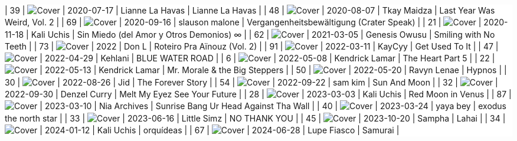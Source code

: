 | 39 | ![Cover](https://i.discogs.com/KMlCVE-fqigUBj3X1Wucp6THGyjwr2yQN0RZIOUUM3k/rs:fit/g:sm/q:40/h:150/w:150/czM6Ly9kaXNjb2dz/LWRhdGFiYXNlLWlt/YWdlcy9SLTE1NjIy/MzE5LTE1OTQ3MjM2/OTgtNDU4OC5qcGVn.jpeg) | 2020-07-17 | Lianne La Havas | Lianne La Havas |
| 48 | ![Cover](https://i.discogs.com/f5456_vM4NtBVeeTABKzKjbrkb7KvgaznvM52mlTjz0/rs:fit/g:sm/q:40/h:150/w:150/czM6Ly9kaXNjb2dz/LWRhdGFiYXNlLWlt/YWdlcy9SLTE4MTI4/NjM1LTE2MTc0MTMz/NjQtMTMzMS5qcGVn.jpeg) | 2020-08-07 | Tkay Maidza | Last Year Was Weird, Vol. 2 |
| 69 | ![Cover](https://i.discogs.com/-I7p_pbGi_aNvJdbLio2DJ8vn-hClzzXk0uv2FU0V7M/rs:fit/g:sm/q:40/h:150/w:150/czM6Ly9kaXNjb2dz/LWRhdGFiYXNlLWlt/YWdlcy9SLTE1OTUx/NzUzLTE2MDA3OTgz/MzItOTIyOS5qcGVn.jpeg) | 2020-09-16 | slauson malone | Vergangenheitsbewältigung (Crater Speak) |
| 21 | ![Cover](https://i.discogs.com/VQIyFGFHGqmhqkXM6bOn9Q2y7DidvcC_4WjTAZNYFyI/rs:fit/g:sm/q:40/h:150/w:150/czM6Ly9kaXNjb2dz/LWRhdGFiYXNlLWlt/YWdlcy9SLTE2MjM1/ODQ5LTE2NTgzNjk5/NjctNjYyNy5qcGVn.jpeg) | 2020-11-18 | Kali Uchis | Sin Miedo (del Amor y Otros Demonios) ∞ |
| 62 | ![Cover](https://i.discogs.com/ujomu-4go9hUPULqPqbCxzA_dTiaId0w_fSfxrU7XTQ/rs:fit/g:sm/q:40/h:150/w:150/czM6Ly9kaXNjb2dz/LWRhdGFiYXNlLWlt/YWdlcy9SLTE3NzA2/MzM3LTE2MTQ5NzA2/NTItMjEwMy5qcGVn.jpeg) | 2021-03-05 | Genesis Owusu | Smiling with No Teeth |
| 73 | ![Cover](https://i.discogs.com/wcn7dAJwAxZ2UaLOfLG4fszWQdlnY-xsLyw4ECIwiMA/rs:fit/g:sm/q:40/h:150/w:150/czM6Ly9kaXNjb2dz/LWRhdGFiYXNlLWlt/YWdlcy9SLTIzNjQ5/NzcwLTE2NTU4MzQ5/MzgtODUwNy5qcGVn.jpeg) | 2022 | Don L | Roteiro Pra Aïnouz (Vol. 2) |
| 91 | ![Cover](https://i.discogs.com/soRLdN83rYIFlyRijhmqdNK5QWuTzvesjLs8hKQIWi0/rs:fit/g:sm/q:40/h:150/w:150/czM6Ly9kaXNjb2dz/LWRhdGFiYXNlLWlt/YWdlcy9SLTI1OTIy/NTc4LTE3MDY1NTYx/NDctODE0Mi5qcGVn.jpeg) | 2022-03-11 | KayCyy | Get Used To It |
| 47 | ![Cover](https://i.discogs.com/QygW8EBGLGR5exwZHL-yNzsQZiYTv8UQzCkrq6EMeBg/rs:fit/g:sm/q:40/h:150/w:150/czM6Ly9kaXNjb2dz/LWRhdGFiYXNlLWlt/YWdlcy9SLTIzMDQ4/OTIxLTE2NTEyMDY1/MzMtMjg0Mi5qcGVn.jpeg) | 2022-04-29 | Kehlani | BLUE WATER ROAD |
| 6 | ![Cover](https://i.discogs.com/4VfVdB_DZvvoB5RqiRGRzS7sFnu0BkmAdHOA1tCLv1I/rs:fit/g:sm/q:40/h:150/w:150/czM6Ly9kaXNjb2dz/LWRhdGFiYXNlLWlt/YWdlcy9SLTIzMTYz/MDYyLTE2NTIwNzU5/NzQtNzI2OS5qcGVn.jpeg) | 2022-05-08 | Kendrick Lamar | The Heart Part 5 |
| 22 | ![Cover](https://i.discogs.com/764ggbeU4T6cV9z0uMt9qkLyxMQ1Mrr_64ex48_0mpg/rs:fit/g:sm/q:40/h:150/w:150/czM6Ly9kaXNjb2dz/LWRhdGFiYXNlLWlt/YWdlcy9SLTIzMjA4/MDMyLTE2NTM2Njg4/MTctNjA0Mi5qcGVn.jpeg) | 2022-05-13 | Kendrick Lamar | Mr. Morale &amp; the Big Steppers |
| 50 | ![Cover](https://i.discogs.com/fXn_AanBMviXS5_Vb0RxrYQxFCosgQ--S6PayiKccFM/rs:fit/g:sm/q:40/h:150/w:150/czM6Ly9kaXNjb2dz/LWRhdGFiYXNlLWlt/YWdlcy9SLTIzMjg4/MjA0LTE2NTMwMjkz/MTgtNTIzMC5qcGVn.jpeg) | 2022-05-20 | Ravyn Lenae | Hypnos |
| 30 | ![Cover](https://i.discogs.com/hKYlvYTEw0zAA4h6A6I37F90S42vb57V29P5VCf067k/rs:fit/g:sm/q:40/h:150/w:150/czM6Ly9kaXNjb2dz/LWRhdGFiYXNlLWlt/YWdlcy9SLTI0MzIw/MjM3LTE2NjE2NDE2/NTMtODg2OC5qcGVn.jpeg) | 2022-08-26 | Jid | The Forever Story |
| 54 | ![Cover](https://i.discogs.com/1m83QEGsZhAVhSS-EurA_IqQAxG81HD-XV-3E5UMG64/rs:fit/g:sm/q:40/h:150/w:150/czM6Ly9kaXNjb2dz/LWRhdGFiYXNlLWlt/YWdlcy9SLTExNTU1/MzgxLTE1MjM4NzE2/NzktNzM1MS5qcGVn.jpeg) | 2022-09-22 | sam kim | Sun And Moon |
| 32 | ![Cover](https://i.discogs.com/n0IVrctHr60-79WWqSXpIMohJk02HklE-cThafITkcQ/rs:fit/g:sm/q:40/h:150/w:150/czM6Ly9kaXNjb2dz/LWRhdGFiYXNlLWlt/YWdlcy9SLTIyNjQ1/MDE2LTE2NDgyNDU5/OTctMzkzOC5qcGVn.jpeg) | 2022-09-30 | Denzel Curry | Melt My Eyez See Your Future |
| 28 | ![Cover](https://i.discogs.com/eqHxByidyHLWG-K8fQ4ryLcuZxXYu1zmdcfov_kjNYc/rs:fit/g:sm/q:40/h:150/w:150/czM6Ly9kaXNjb2dz/LWRhdGFiYXNlLWlt/YWdlcy9SLTI2Mjg2/NDQwLTE2Nzc4MjMy/NzQtMTk1MC5qcGVn.jpeg) | 2023-03-03 | Kali Uchis | Red Moon in Venus |
| 87 | ![Cover](https://i.discogs.com/uxIuD1v9OKdaYJSDcagmx_D5w-8CCkfc1mYUffniY88/rs:fit/g:sm/q:40/h:150/w:150/czM6Ly9kaXNjb2dz/LWRhdGFiYXNlLWlt/YWdlcy9SLTI2MzU1/Mzg5LTE2NzgzNTM0/NTYtNjg1Ny5wbmc.jpeg) | 2023-03-10 | Nia Archives | Sunrise Bang Ur Head Against Tha Wall |
| 40 | ![Cover](https://i.discogs.com/aDYIMuhAvG0jYsp9SSIGrfaZHYD4AzVVA5gsn9FD8BI/rs:fit/g:sm/q:40/h:150/w:150/czM6Ly9kaXNjb2dz/LWRhdGFiYXNlLWlt/YWdlcy9SLTI4MjEy/Nzc1LTE2OTQyNTky/ODktOTkxNS5qcGVn.jpeg) | 2023-03-24 | yaya bey | exodus the north star |
| 33 | ![Cover](https://i.discogs.com/jWU9Dn_GEuBTz-8NKyJUND96sFHF8tqT5Uj0UCh1InY/rs:fit/g:sm/q:40/h:150/w:150/czM6Ly9kaXNjb2dz/LWRhdGFiYXNlLWlt/YWdlcy9SLTI1NDU0/NzE2LTE2NzA5NTUw/MzEtMjE5MC5qcGVn.jpeg) | 2023-06-16 | Little Simz | NO THANK YOU |
| 45 | ![Cover](https://i.discogs.com/1qyUTGSz0q3bvg6VvJSqgUiO0w09vZZQQW3tIG38pR0/rs:fit/g:sm/q:40/h:150/w:150/czM6Ly9kaXNjb2dz/LWRhdGFiYXNlLWlt/YWdlcy9SLTI4NjQx/MTgxLTE2OTc3NTIw/OTQtNDU2Mi5qcGVn.jpeg) | 2023-10-20 | Sampha | Lahai |
| 34 | ![Cover](https://i.discogs.com/c7UloxsYz6bOg6XgjiAxSGxKtNsYwNE7MAS-fE5P3yQ/rs:fit/g:sm/q:40/h:150/w:150/czM6Ly9kaXNjb2dz/LWRhdGFiYXNlLWlt/YWdlcy9SLTI5NDQ3/NjE3LTE3MTM4MTgz/MzYtMzYxMi5qcGVn.jpeg) | 2024-01-12 | Kali Uchis | orquídeas |
| 67 | ![Cover](https://i.discogs.com/qPMadjGi-GHkysClqNUe-oRHba82t67xdCFlxOPXss8/rs:fit/g:sm/q:40/h:150/w:150/czM6Ly9kaXNjb2dz/LWRhdGFiYXNlLWlt/YWdlcy9SLTMxMDgw/MDA4LTE3MTk2MDQy/ODgtNDA0OC5qcGVn.jpeg) | 2024-06-28 | Lupe Fiasco | Samurai |